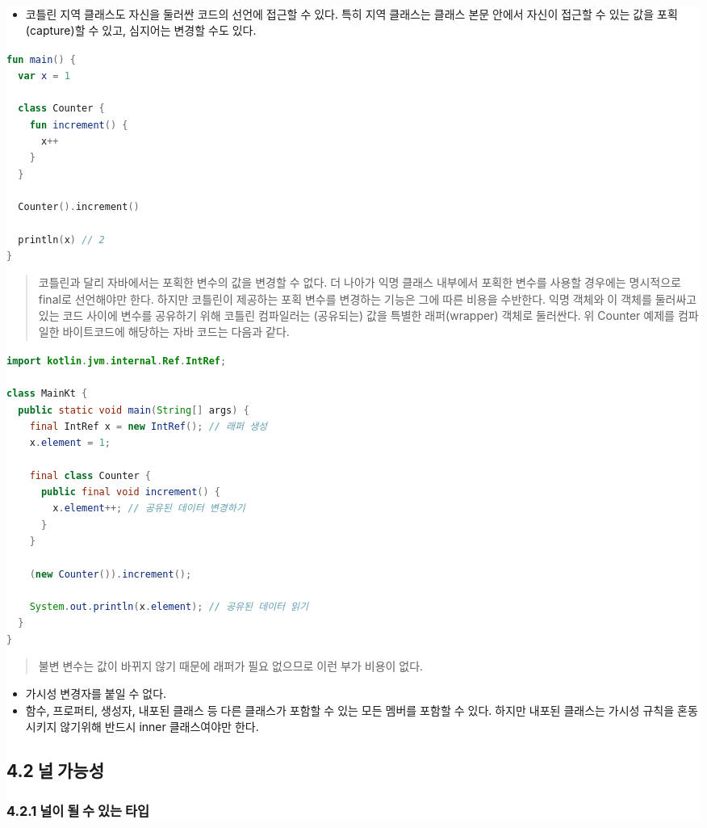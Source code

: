 * 코틀린 지역 클래스도 자신을 둘러싼 코드의 선언에 접근할 수 있다. 특히 지역 클래스는 클래스 본문 안에서 자신이 접근할 수 있는 값을 포획(capture)할 수 있고, 심지어는 변경할 수도 있다.

```kotlin
fun main() {
  var x = 1
  
  class Counter {
    fun increment() {
      x++
    }
  }
  
  Counter().increment()
  
  println(x) // 2
}
```

> 코틀린과 달리 자바에서는 포획한 변수의 값을 변경할 수 없다. 더 나아가 익명 클래스 내부에서 포획한 변수를 사용할 경우에는 명시적으로 final로 선언해야만 한다. 하지만 코틀린이 제공하는 포획 변수를 변경하는 기능은 그에 따른 비용을 수반한다. 익명 객체와 이 객체를 둘러싸고 있는 코드 사이에 변수를 공유하기 위해 코틀린 컴파일러는 (공유되는) 값을 특별한 래퍼(wrapper) 객체로 둘러싼다. 위 Counter 예제를 컴파일한 바이트코드에 해당하는 자바 코드는 다음과 같다.

```java
import kotlin.jvm.internal.Ref.IntRef;

class MainKt {
  public static void main(String[] args) {
    final IntRef x = new IntRef(); // 래퍼 생성
    x.element = 1;
    
    final class Counter {
      public final void increment() {
        x.element++; // 공유된 데이터 변경하기
      }
    }
    
    (new Counter()).increment();
    
    System.out.println(x.element); // 공유된 데이터 읽기
  }
}
```

> 불변 변수는 값이 바뀌지 않기 때문에 래퍼가 필요 없으므로 이런 부가 비용이 없다.

* 가시성 변경자를 붙일 수 없다. 
* 함수, 프로퍼티, 생성자, 내포된 클래스 등 다른 클래스가 포함할 수 있는 모든 멤버를 포함할 수 있다. 하지만 내포된 클래스는 가시성 규칙을 혼동시키지 않기위해 반드시 inner 클래스여야만 한다.



## 4.2 널 가능성

### 4.2.1 널이 될 수 있는 타입
